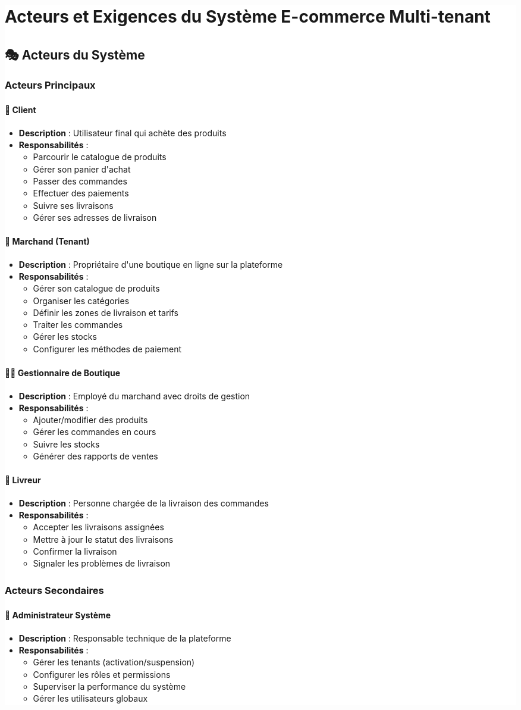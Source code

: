 # Acteurs et Exigences du Système E-commerce Multi-tenant

## 🎭 Acteurs du Système

### **Acteurs Principaux**

#### 🛒 **Client**

- **Description** : Utilisateur final qui achète des produits
- **Responsabilités** :
  - Parcourir le catalogue de produits
  - Gérer son panier d'achat
  - Passer des commandes
  - Effectuer des paiements
  - Suivre ses livraisons
  - Gérer ses adresses de livraison

#### 🏪 **Marchand (Tenant)**

- **Description** : Propriétaire d'une boutique en ligne sur la plateforme
- **Responsabilités** :
  - Gérer son catalogue de produits
  - Organiser les catégories
  - Définir les zones de livraison et tarifs
  - Traiter les commandes
  - Gérer les stocks
  - Configurer les méthodes de paiement

#### 👨‍💼 **Gestionnaire de Boutique**

- **Description** : Employé du marchand avec droits de gestion
- **Responsabilités** :
  - Ajouter/modifier des produits
  - Gérer les commandes en cours
  - Suivre les stocks
  - Générer des rapports de ventes

#### 🚚 **Livreur**

- **Description** : Personne chargée de la livraison des commandes
- **Responsabilités** :
  - Accepter les livraisons assignées
  - Mettre à jour le statut des livraisons
  - Confirmer la livraison
  - Signaler les problèmes de livraison

### **Acteurs Secondaires**

#### 🔧 **Administrateur Système**

- **Description** : Responsable technique de la plateforme
- **Responsabilités** :
  - Gérer les tenants (activation/suspension)
  - Configurer les rôles et permissions
  - Superviser la performance du système
  - Gérer les utilisateurs globaux
